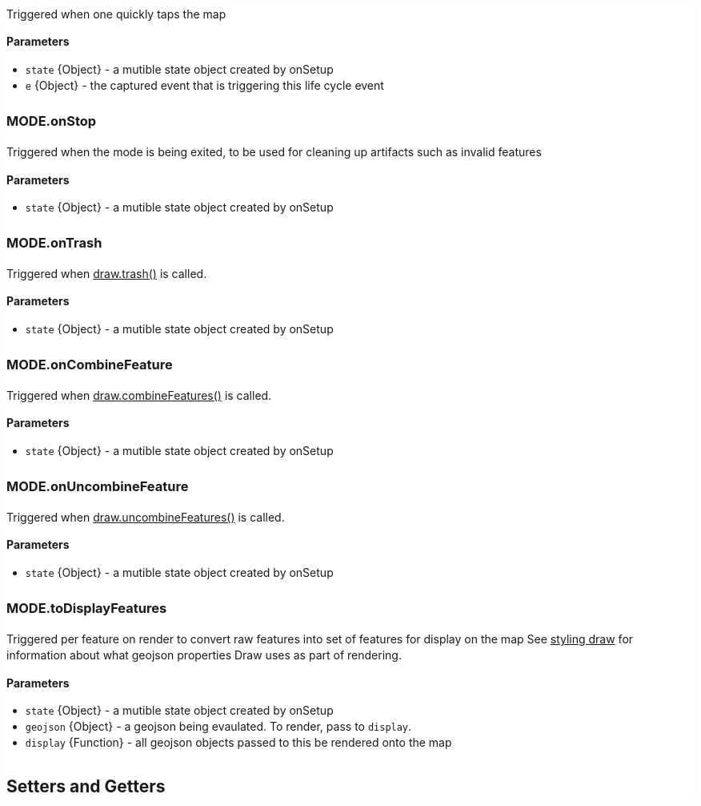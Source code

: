 Triggered when one quickly taps the map

**Parameters**

-   `state`  {Object} - a mutible state object created by onSetup
-   `e`  {Object} - the captured event that is triggering this life cycle event

### MODE.onStop

Triggered when the mode is being exited, to be used for cleaning up artifacts such as invalid features

**Parameters**

-   `state`  {Object} - a mutible state object created by onSetup

### MODE.onTrash

Triggered when [draw.trash()](https://github.com/mapbox/mapbox-gl-draw/blob/main/docs/API.md#trash-draw) is called.

**Parameters**

-   `state`  {Object} - a mutible state object created by onSetup

### MODE.onCombineFeature

Triggered when [draw.combineFeatures()](https://github.com/mapbox/mapbox-gl-draw/blob/main/docs/API.md#combinefeatures-draw) is called.

**Parameters**

-   `state`  {Object} - a mutible state object created by onSetup

### MODE.onUncombineFeature

Triggered when [draw.uncombineFeatures()](https://github.com/mapbox/mapbox-gl-draw/blob/main/docs/API.md#uncombinefeatures-draw) is called.

**Parameters**

-   `state`  {Object} - a mutible state object created by onSetup

### MODE.toDisplayFeatures

Triggered per feature on render to convert raw features into set of features for display on the map
See [styling draw](https://github.com/mapbox/mapbox-gl-draw/blob/main/docs/API.md#styling-draw) for information about what geojson properties Draw uses as part of rendering.

**Parameters**

-   `state`  {Object} - a mutible state object created by onSetup
-   `geojson`  {Object} - a geojson being evaulated. To render, pass to `display`.
-   `display`  {Function} - all geojson objects passed to this be rendered onto the map

## Setters and Getters
